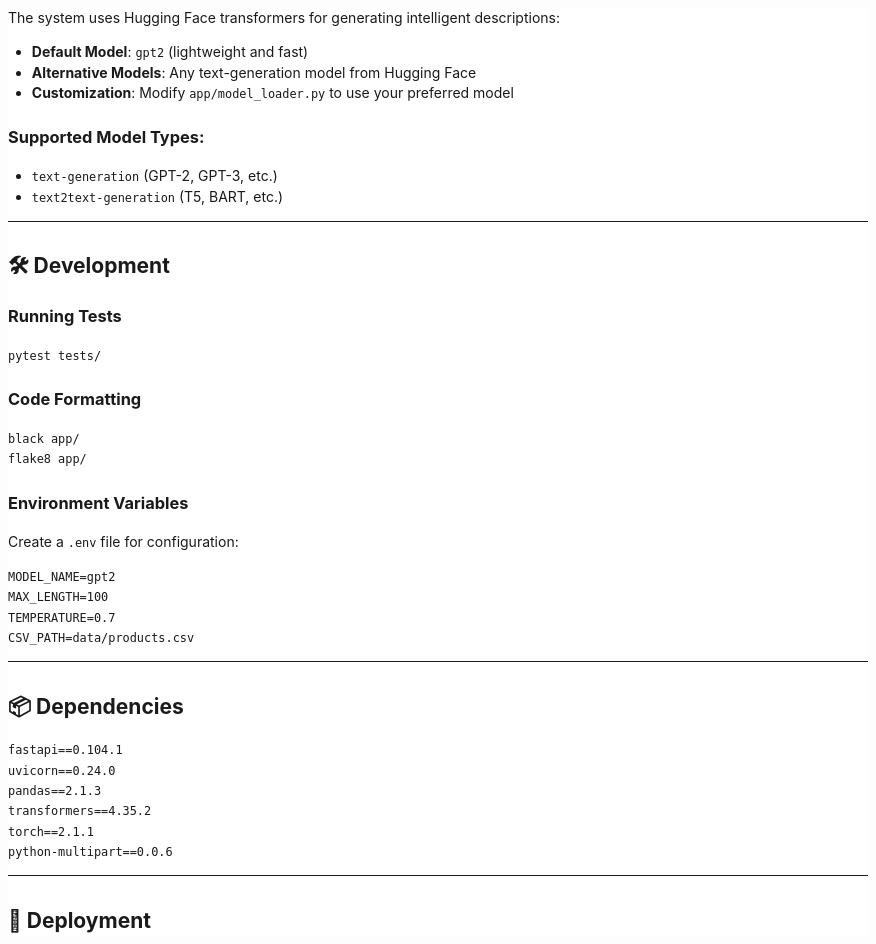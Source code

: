 The system uses Hugging Face transformers for generating intelligent descriptions:

- **Default Model**: `gpt2` (lightweight and fast)
- **Alternative Models**: Any text-generation model from Hugging Face
- **Customization**: Modify `app/model_loader.py` to use your preferred model

### Supported Model Types:
- `text-generation` (GPT-2, GPT-3, etc.)
- `text2text-generation` (T5, BART, etc.)

---

## 🛠️ Development

### Running Tests

```bash
pytest tests/
```

### Code Formatting

```bash
black app/
flake8 app/
```

### Environment Variables

Create a `.env` file for configuration:

```env
MODEL_NAME=gpt2
MAX_LENGTH=100
TEMPERATURE=0.7
CSV_PATH=data/products.csv
```

---

## 📦 Dependencies

```txt
fastapi==0.104.1
uvicorn==0.24.0
pandas==2.1.3
transformers==4.35.2
torch==2.1.1
python-multipart==0.0.6
```

---

## 🚀 Deployment
